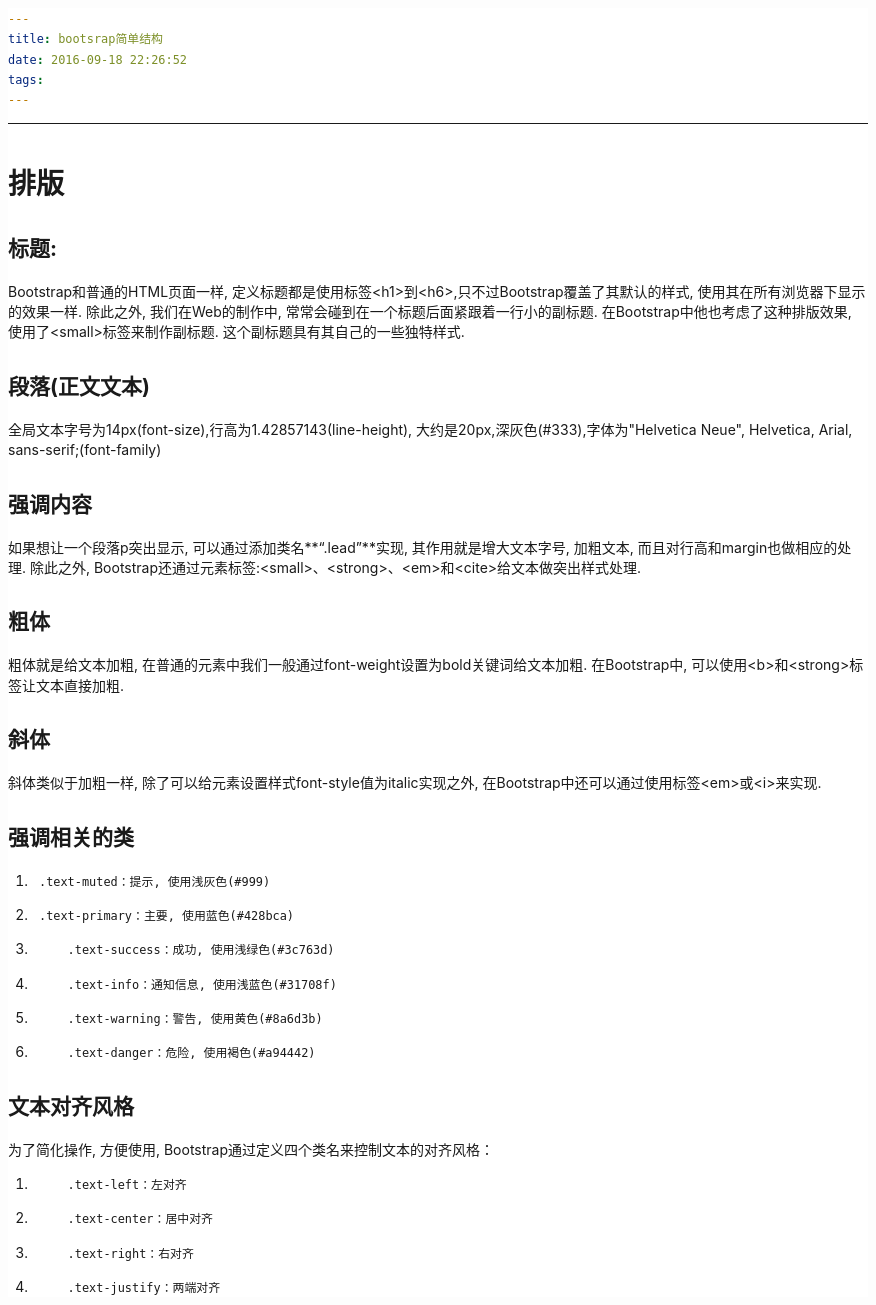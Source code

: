 ```yaml
---
title: bootsrap简单结构
date: 2016-09-18 22:26:52
tags:
---
```


---

# 排版

## 标题:
Bootstrap和普通的HTML页面一样, 定义标题都是使用标签&lt;h1&gt;到&lt;h6&gt;,只不过Bootstrap覆盖了其默认的样式, 使用其在所有浏览器下显示的效果一样.
除此之外, 我们在Web的制作中, 常常会碰到在一个标题后面紧跟着一行小的副标题. 在Bootstrap中他也考虑了这种排版效果, 使用了&lt;small&gt;标签来制作副标题. 这个副标题具有其自己的一些独特样式.

## 段落(正文文本)
全局文本字号为14px(font-size),行高为1.42857143(line-height), 大约是20px,深灰色(#333),字体为"Helvetica Neue", Helvetica, Arial, sans-serif;(font-family)

## 强调内容
如果想让一个段落p突出显示, 可以通过添加类名**“.lead”**实现, 其作用就是增大文本字号, 加粗文本, 而且对行高和margin也做相应的处理. 除此之外, Bootstrap还通过元素标签:&lt;small&gt;、&lt;strong&gt;、&lt;em&gt;和&lt;cite&gt;给文本做突出样式处理. 

## 粗体
粗体就是给文本加粗, 在普通的元素中我们一般通过font-weight设置为bold关键词给文本加粗. 在Bootstrap中, 可以使用&lt;b&gt;和&lt;strong&gt;标签让文本直接加粗. 

## 斜体
斜体类似于加粗一样, 除了可以给元素设置样式font-style值为italic实现之外, 在Bootstrap中还可以通过使用标签&lt;em&gt;或&lt;i&gt;来实现. 

## 强调相关的类
1.    	.text-muted：提示, 使用浅灰色(#999)
2.    	.text-primary：主要, 使用蓝色(#428bca)
3.   	 	.text-success：成功, 使用浅绿色(#3c763d)
4.   		.text-info：通知信息, 使用浅蓝色(#31708f)
5.   		.text-warning：警告, 使用黄色(#8a6d3b)
6.   	 	.text-danger：危险, 使用褐色(#a94442)

## 文本对齐风格
为了简化操作, 方便使用, Bootstrap通过定义四个类名来控制文本的对齐风格：
1. 			.text-left：左对齐
2. 			.text-center：居中对齐
3. 			.text-right：右对齐
4. 			.text-justify：两端对齐
